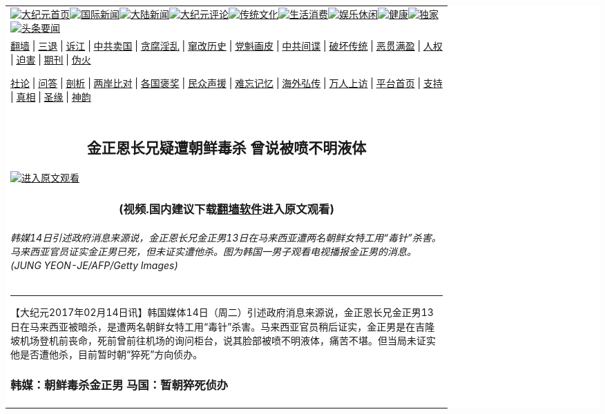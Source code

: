 <a name="1" id="1" target="_blank"></a><span id="1"></span>
<table align=center border="0"><tr><td colspan="2" VALIGN=TOP><a href="https://github.com/qblrme335/djy/blob/master/gb/nf1351518.md#1"><img src="https://raw.githubusercontent.com/qblrme335/www/master/t/djy/1.jpg" title="大纪元首页" alt="大纪元首页"></a><a href="https://github.com/qblrme335/djy/blob/master/gb/n24hr.md#1"><img src="https://raw.githubusercontent.com/qblrme335/www/master/t/djy/3.jpg" title="国际新闻" alt="国际新闻"></a><a href="https://github.com/qblrme335/djy/blob/master/gb/nsc413.md#1"><img src="https://raw.githubusercontent.com/qblrme335/www/master/t/djy/4.jpg" title="大陆新闻" alt="大陆新闻"></a><a href="https://github.com/qblrme335/djy/blob/master/gb/news392.md#1"><img src="https://raw.githubusercontent.com/qblrme335/www/master/t/djy/5.jpg" title="大纪元评论" alt="大纪元评论"></a><a href="https://github.com/qblrme335/djy/blob/master/gb/news2007.md#1"><img src="https://raw.githubusercontent.com/qblrme335/www/master/t/djy/6.jpg" title="传统文化" alt="传统文化"></a><a href="https://github.com/qblrme335/djy/blob/master/gb/news2008.md#1"><img src="https://raw.githubusercontent.com/qblrme335/www/master/t/djy/7.jpg" title="生活消费" alt="生活消费"></a><a href="https://github.com/qblrme335/djy/blob/master/gb/ncyule.md#1"><img src="https://raw.githubusercontent.com/qblrme335/www/master/t/djy/8.jpg" title="娱乐休闲" alt="娱乐休闲"></a><a href="https://github.com/qblrme335/djy/blob/master/gb/nsc1002.md#1"><img src="https://raw.githubusercontent.com/qblrme335/www/master/t/djy/9.jpg" title="健康" alt="健康"></a><a href="https://github.com/qblrme335/djy/blob/master/gb/nf6092.md#1"><img src="https://raw.githubusercontent.com/qblrme335/www/master/t/djy/10a.jpg" title="独家" alt="独家"></a><a href="https://github.com/qblrme335/djy/blob/master/gb/nf4514.md#1"><img src="https://raw.githubusercontent.com/qblrme335/www/master/t/djy/12a.jpg" title="头条要闻" alt="头条要闻"></a></td></tr>
<tr><td colspan="2" VALIGN=TOP><a target="_blank" href="https://github.com/qblrme335/www/blob/master/README.md?zsrh#1">翻墙</a> | <a target="_blank" href="https://github.com/qblrme335/djy/blob/master/gb/nf5657.md#1">三退</a> | <a target="_blank" href="https://github.com/qblrme335/djy/blob/master/gb/nf6124.md#1">诉江</a> | <a target="_blank" href="https://github.com/qblrme335/djy/blob/master/gb/nf1176117.md#1">中共卖国</a> | <a target="_blank" href="https://github.com/qblrme335/djy/blob/master/gb/nf5773.md#1">贪腐淫乱</a> | <a target="_blank" href="https://github.com/qblrme335/djy/blob/master/gb/nf1176115.md#1">窜改历史</a> | <a target="_blank" href="https://github.com/qblrme335/djy/blob/master/gb/nf1176107.md#1">党魁画皮</a> | <a target="_blank" href="https://github.com/qblrme335/djy/blob/master/gb/nf1320400.md#1">中共间谍</a> | <a target="_blank" href="https://github.com/qblrme335/djy/blob/master/gb/nf1176114.md#1">破坏传统</a> | <a target="_blank" href="https://github.com/qblrme335/ntdtv/blob/master/gb/prog447_1.md#1">恶贯满盈</a> | <a target="_blank" href="https://github.com/qblrme335/djy/blob/master/gb/ncid278.md#1">人权</a> | <a target="_blank" href="https://github.com/qblrme335/djy/blob/master/gb/nf1176111.md#1">迫害</a> | <a target="_blank" href="https://gitlab.com/szzdlab/mh-qikan/blob/master/README.md#1">期刊</a> | <a target="_blank" href="https://github.com/qblrme335/djy/blob/master/gb/nf5562.md#1">伪火</a></p><p><a target="_blank" href="https://github.com/qblrme335/djy/blob/master/gb/9p.md#1">社论</a> | <a target="_blank" href="https://github.com/qblrme335/djy/blob/master/gb/nf4378.md#1">问答</a> | <a target="_blank" href="https://github.com/qblrme335/djy/blob/master/gb/nf5792.md#1">剖析</a> | <a target="_blank" href="https://github.com/qblrme335/djy/blob/master/gb/nf5735.md#1">两岸比对</a> | <a target="_blank" href="https://github.com/qblrme335/djy/blob/master/gb/nf6119.md#1">各国褒奖</a> | <a target="_blank" href="https://github.com/qblrme335/djy/blob/master/gb/nf6120.md#1">民众声援</a> | <a target="_blank" href="https://github.com/qblrme335/djy/blob/master/gb/nf1188594.md#1">难忘记忆</a> | <a target="_blank" href="https://github.com/qblrme335/djy/blob/master/gb/nf3180.md#1">海外弘传</a> | <a target="_blank" href="https://github.com/qblrme335/djy/blob/master/gb/nf5410.md#1">万人上访</a> | <a target="_blank" href="https://github.com/qblrme335/www/blob/master/README.md?zsrh#1">平台首页</a> | <a target="_blank" href="https://github.com/qblrme335/djy/blob/master/gb/nf4386.md#1">支持</a> | <a target="_blank" href="https://github.com/qblrme335/djy/blob/master/gb/nf4389.md#1">真相</a> | <a target="_blank" href="https://github.com/qblrme335/djy/blob/master/gb/nf5790.md#1">圣缘</a> | <a target="_blank" href="https://github.com/qblrme335/djy/blob/master/gb/nf4786.md#1">神韵</a></td></tr>
<tr><td VALIGN=TOP width="626"><h2 align=center>金正恩长兄疑遭朝鲜毒杀 曾说被喷不明液体</h2>
<a href="https://git.io/JmhvM"><img width="600" src="https://raw.githubusercontent.com/qblrme335/djy/master/gb/300/djtsp.jpg"title="进入原文观看"  alt="进入原文观看"></a><h3 align=center>(视频.国内建议下载<a href="https://github.com/qblrme335/www/blob/master/README.md#8">翻墙软件</a>进入原文观看)</h3>
<h6>韩媒14日引述政府消息来源说，金正恩长兄金正男13日在马来西亚遭两名朝鲜女特工用“毒针”杀害。马来西亚官员证实金正男已死，但未证实遭他杀。图为韩国一男子观看电视播报金正男的消息。(JUNG YEON-JE/AFP/Getty Images)
</h6>
<hr>
	<p>【大纪元2017年02月14日讯】韩国媒体14日（周二）引述政府消息来源说，<ahref="https://github.com/qblrme335/djy/blob/master/gb/tag/%E9%87%91%E6%AD%A3%E6%81%A9%E9%95%BF%E5%85%84.md#1">金正恩长兄</a><ahref="https://github.com/qblrme335/djy/blob/master/gb/tag/%E9%87%91%E6%AD%A3%E7%94%B7.md#1">金正男</a>13日在马来西亚被<ahref="https://github.com/qblrme335/djy/blob/master/gb/tag/%E6%9A%97%E6%9D%80.md#1">暗杀</a>，是遭两名<ahref="https://github.com/qblrme335/djy/blob/master/gb/tag/%E6%9C%9D%E9%B2%9C%E5%A5%B3%E7%89%B9%E5%B7%A5.md#1">朝鲜女特工</a>用“毒针”杀害。马来西亚官员稍后证实，金正男是在吉隆坡机场登机前丧命，死前曾前往机场的询问柜台，说其脸部被喷不明液体，痛苦不堪。但当局未证实他是否遭他杀，目前暂时朝“猝死”方向侦办。</p>
<h3><strong>韩媒：朝鲜<ahref="https://github.com/qblrme335/djy/blob/master/gb/tag/%E6%AF%92%E6%9D%80.md#1">毒杀</a><ahref="https://github.com/qblrme335/djy/blob/master/gb/tag/%E9%87%91%E6%AD%A3%E7%94%B7.md#1">金正男</a> 马国：暂朝猝死侦办</strong></h3>
